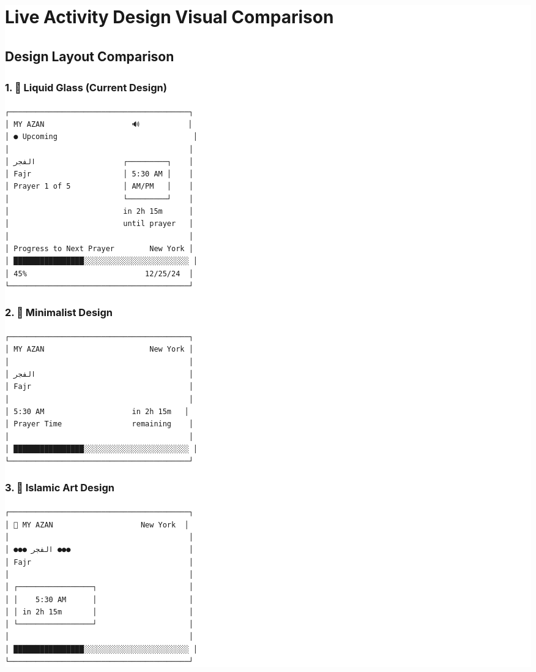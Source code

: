 # Live Activity Design Visual Comparison

## Design Layout Comparison

### 1. 🎨 Liquid Glass (Current Design)
```
┌─────────────────────────────────────────┐
│ MY AZAN                    🔊           │
│ ● Upcoming                               │
│                                         │
│ الفجر                    ┌─────────┐    │
│ Fajr                     │ 5:30 AM │    │
│ Prayer 1 of 5            │ AM/PM   │    │
│                          └─────────┘    │
│                          in 2h 15m      │
│                          until prayer   │
│                                         │
│ Progress to Next Prayer        New York │
│ ████████████████░░░░░░░░░░░░░░░░░░░░░░░░ │
│ 45%                           12/25/24  │
└─────────────────────────────────────────┘
```

### 2. 🔳 Minimalist Design
```
┌─────────────────────────────────────────┐
│ MY AZAN                        New York │
│                                         │
│ الفجر                                   │
│ Fajr                                    │
│                                         │
│ 5:30 AM                    in 2h 15m   │
│ Prayer Time                remaining    │
│                                         │
│ ████████████████░░░░░░░░░░░░░░░░░░░░░░░░ │
└─────────────────────────────────────────┘
```

### 3. 🕌 Islamic Art Design
```
┌─────────────────────────────────────────┐
│ 🌙 MY AZAN                    New York  │
│                                         │
│ ●●● الفجر ●●●                           │
│ Fajr                                    │
│                                         │
│ ┌─────────────────┐                     │
│ │    5:30 AM      │                     │
│ │ in 2h 15m       │                     │
│ └─────────────────┘                     │
│                                         │
│ ████████████████░░░░░░░░░░░░░░░░░░░░░░░░ │
└─────────────────────────────────────────┘
```
